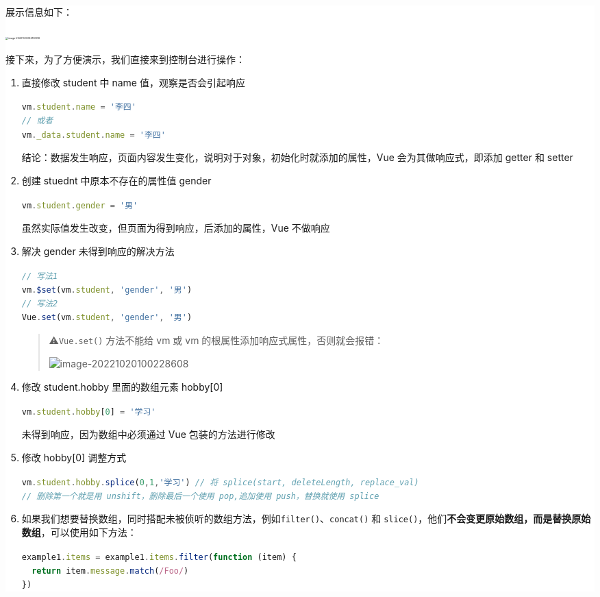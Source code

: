 展示信息如下：

<img src="https://theblogimage.oss-cn-fuzhou.aliyuncs.com/imagefortypora/image-20221020094130916.png" alt="image-20221020094130916" style="zoom: 25%;" />

接下来，为了方便演示，我们直接来到控制台进行操作：

1. 直接修改 student 中 name 值，观察是否会引起响应

   ```js
   vm.student.name = '李四'
   // 或者
   vm._data.student.name = '李四'
   ```

   结论：数据发生响应，页面内容发生变化，说明对于对象，初始化时就添加的属性，Vue 会为其做响应式，即添加 getter 和 setter

2. 创建 stuednt 中原本不存在的属性值 gender

   ```js
   vm.student.gender = '男'
   ```

   虽然实际值发生改变，但页面为得到响应，后添加的属性，Vue 不做响应

3. 解决 gender 未得到响应的解决方法

   ```js
   // 写法1
   vm.$set(vm.student, 'gender', '男')
   // 写法2
   Vue.set(vm.student, 'gender', '男')
   ```

   > :warning:`Vue.set()` 方法不能给 vm 或 vm 的根属性添加响应式属性，否则就会报错：
   >
   > ![image-20221020100228608](https://theblogimage.oss-cn-fuzhou.aliyuncs.com/imagefortypora/image-20221020100228608.png)

4. 修改 student.hobby 里面的数组元素 hobby[0]

   ```js
   vm.student.hobby[0] = '学习'
   ```

   未得到响应，因为数组中必须通过 Vue 包装的方法进行修改

5. 修改 hobby[0] 调整方式

   ```js
   vm.student.hobby.splice(0,1,'学习') // 将 splice(start, deleteLength, replace_val)
   // 删除第一个就是用 unshift，删除最后一个使用 pop,追加使用 push，替换就使用 splice
   ```

6. 如果我们想要替换数组，同时搭配未被侦听的数组方法，例如`filter()`、`concat()` 和 `slice()`，他们**不会变更原始数组，而是替换原始数组**，可以使用如下方法：

   ```js
   example1.items = example1.items.filter(function (item) {
     return item.message.match(/Foo/)
   })
   ```
